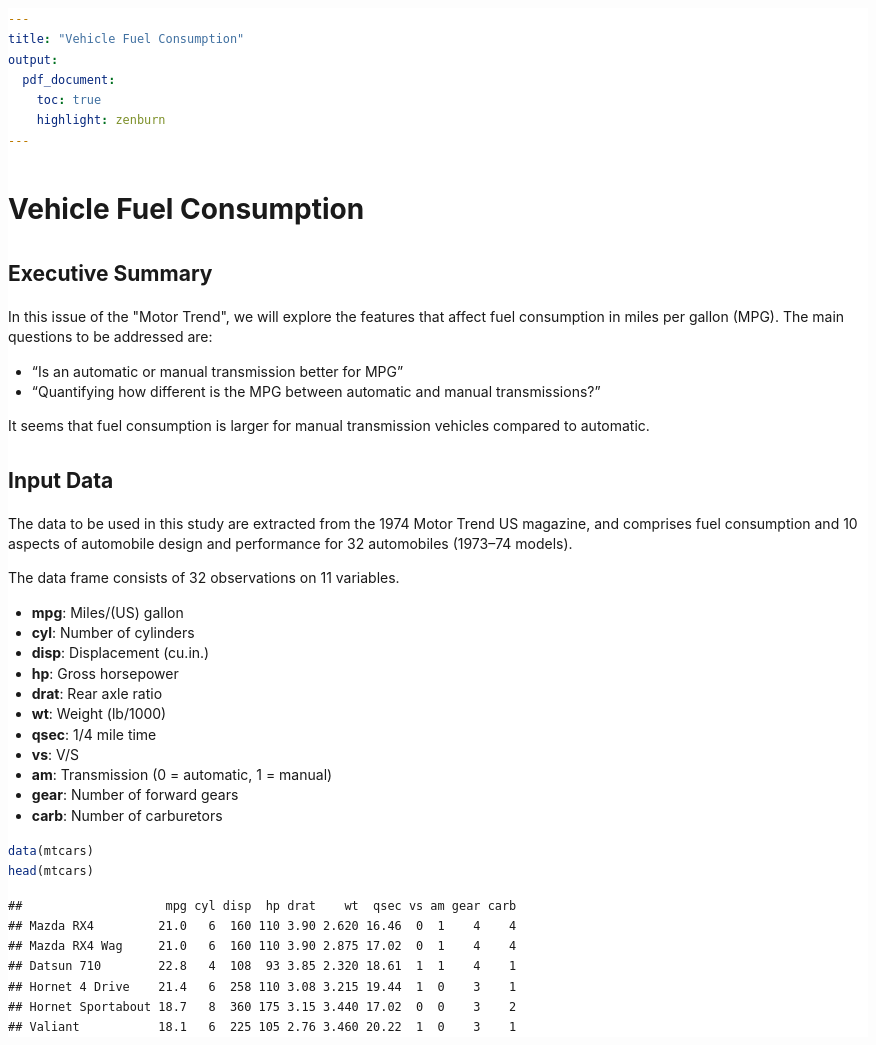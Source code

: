 ```yaml
---
title: "Vehicle Fuel Consumption"
output:
  pdf_document:
    toc: true
    highlight: zenburn
---
```

Vehicle Fuel Consumption
========================================================
## Executive Summary

In this issue of the "Motor Trend", we will explore the features that affect fuel consumption in miles per gallon (MPG). The main questions to be addressed are:

- “Is an automatic or manual transmission better for MPG”
- “Quantifying how different is the MPG between automatic and manual transmissions?”

It seems that fuel consumption is larger for manual transmission vehicles compared to automatic. 

## Input Data
The data to be used in this study are extracted from the 1974 Motor Trend US magazine, and comprises fuel consumption and 10 aspects of automobile design and performance for 32 automobiles (1973–74 models).

The data frame consists of 32 observations on 11 variables.

- **mpg**:	 Miles/(US) gallon
- **cyl**:	 Number of cylinders
- **disp**:	 Displacement (cu.in.)
- **hp**:	 Gross horsepower
- **drat**:	 Rear axle ratio
- **wt**:	 Weight (lb/1000)
- **qsec**:	 1/4 mile time
- **vs**:	 V/S
- **am**:	 Transmission (0 = automatic, 1 = manual)
- **gear**:	 Number of forward gears
- **carb**:	 Number of carburetors



```r
data(mtcars)
head(mtcars)
```

```
##                    mpg cyl disp  hp drat    wt  qsec vs am gear carb
## Mazda RX4         21.0   6  160 110 3.90 2.620 16.46  0  1    4    4
## Mazda RX4 Wag     21.0   6  160 110 3.90 2.875 17.02  0  1    4    4
## Datsun 710        22.8   4  108  93 3.85 2.320 18.61  1  1    4    1
## Hornet 4 Drive    21.4   6  258 110 3.08 3.215 19.44  1  0    3    1
## Hornet Sportabout 18.7   8  360 175 3.15 3.440 17.02  0  0    3    2
## Valiant           18.1   6  225 105 2.76 3.460 20.22  1  0    3    1
```
